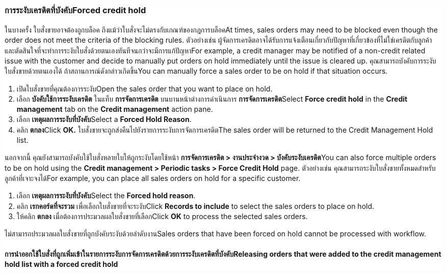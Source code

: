 ### <a name="forced-credit-hold"></a><span data-ttu-id="9d5e0-332">การระงับเครดิตที่บังคับ</span><span class="sxs-lookup"><span data-stu-id="9d5e0-332">Forced credit hold</span></span>  
  
<span data-ttu-id="9d5e0-333">ในบางครั้ง ใบสั่งขายอาจต้องถูกบล็อค ถึงแม้ว่าใบสั่งจะไม่ตรงกับเกณฑ์ของกฎการบล็อค</span><span class="sxs-lookup"><span data-stu-id="9d5e0-333">At times, sales orders may need to be blocked even though the order does not meet the criteria of the blocking rules.</span></span> <span data-ttu-id="9d5e0-334">ตัวอย่างเช่น ผู้จัดการเครดิตอาจได้รับการแจ้งเตือนเกี่ยวกับปัญหาที่เกี่ยวข้องที่ไม่ใช่เครดิตกับลูกค้า และตัดสินใจที่จะทำการระงับใบสั่งด้วยตนเองทันทีจนกว่าจะมีการแก้ปัญหา</span><span class="sxs-lookup"><span data-stu-id="9d5e0-334">For example, a credit manager may be notified of a non-credit related issue with the customer and decide to manually put orders on hold immediately until the issue is cleared up.</span></span> <span data-ttu-id="9d5e0-335">คุณสามารถบังคับการระงับใบสั่งขายด้วยตนเองได้ ถ้าสถานการณ์ดังกล่าวเกิดขึ้น</span><span class="sxs-lookup"><span data-stu-id="9d5e0-335">You can manually force a sales order to be on hold if that situation occurs.</span></span>

1. <span data-ttu-id="9d5e0-336">เปิดใบสั่งขายที่คุณต้องการระงับ</span><span class="sxs-lookup"><span data-stu-id="9d5e0-336">Open the sales order that you want to place on hold.</span></span>  
2. <span data-ttu-id="9d5e0-337">เลือก **บังคับใช้การระงับเครดิต** ในแท็บ **การจัดการเครดิต** บนบานหน้าต่างการดำเนินการ **การจัดการเครดิต**</span><span class="sxs-lookup"><span data-stu-id="9d5e0-337">Select **Force credit hold** in the **Credit management** tab on the **Credit management** action pane.</span></span>
3. <span data-ttu-id="9d5e0-338">เลือก **เหตุผลการระงับที่บังคับ**</span><span class="sxs-lookup"><span data-stu-id="9d5e0-338">Select a **Forced Hold Reason**.</span></span>
4. <span data-ttu-id="9d5e0-339">คลิก **ตกลง**</span><span class="sxs-lookup"><span data-stu-id="9d5e0-339">Click **OK.**</span></span> <span data-ttu-id="9d5e0-340">ใบสั่งขายจะถูกส่งคืนไปยังรายการระงับการจัดการเครดิต</span><span class="sxs-lookup"><span data-stu-id="9d5e0-340">The sales order will be returned to the Credit Management Hold list.</span></span>

<span data-ttu-id="9d5e0-341">นอกจากนี้ คุณยังสามารถบังคับใช้ใบสั่งหลายใบให้ถูกระงับโดยใช้หน้า **การจัดการเครดิต > งานประจำงวด > บังคับระงับเครดิต**</span><span class="sxs-lookup"><span data-stu-id="9d5e0-341">You can also force multiple orders to be on hold using the **Credit management > Periodic tasks > Force Credit Hold** page.</span></span> <span data-ttu-id="9d5e0-342">ตัวอย่างเช่น คุณสามารถระงับใบสั่งขายทั้งหมดสำหรับลูกค้าที่เจาะจงได้</span><span class="sxs-lookup"><span data-stu-id="9d5e0-342">For example, you can place all sales orders on hold for a specific customer.</span></span>
1. <span data-ttu-id="9d5e0-343">เลือก **เหตุผลการระงับที่บังคับ**</span><span class="sxs-lookup"><span data-stu-id="9d5e0-343">Select the **Forced hold reason**.</span></span> 
2. <span data-ttu-id="9d5e0-344">คลิก **เรกคอร์ดที่จะรวม** เพื่อเลือกใบสั่งขายที่จะระงับ</span><span class="sxs-lookup"><span data-stu-id="9d5e0-344">Click **Records to include** to select the sales orders to place on hold.</span></span> 
3. <span data-ttu-id="9d5e0-345">ให้คลิก **ตกลง** เมื่อต้องการประมวลผลใบสั่งขายที่เลือก</span><span class="sxs-lookup"><span data-stu-id="9d5e0-345">Click **OK** to process the selected sales orders.</span></span>

<span data-ttu-id="9d5e0-346">ไม่สามารถประมวลผลใบสั่งขายที่ถูกบังคับระงับด้วยลำดับงาน</span><span class="sxs-lookup"><span data-stu-id="9d5e0-346">Sales orders that have been forced on hold cannot be processed with workflow.</span></span>

#### <a name="releasing-orders-that-were-added-to-the-credit-management-hold-list-with-a-forced-credit-hold"></a><span data-ttu-id="9d5e0-347">การนำออกใช้ใบสั่งที่ถูกเพิ่มเข้าในรายการระงับการจัดการเครดิตด้วยการระงับเครดิตที่บังคับ</span><span class="sxs-lookup"><span data-stu-id="9d5e0-347">Releasing orders that were added to the credit management hold list with a forced credit hold</span></span>
